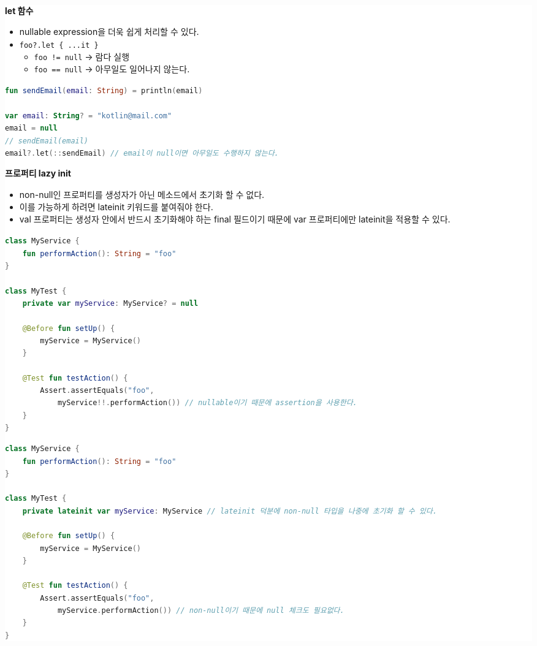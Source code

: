 **let 함수**

- nullable expression을 더욱 쉽게 처리할 수 있다.
- `foo?.let { ...it }`
  - `foo != null` -> 람다 실행
  - `foo == null` -> 아무일도 일어나지 않는다.

```kotlin
fun sendEmail(email: String) = println(email)

var email: String? = "kotlin@mail.com"
email = null
// sendEmail(email)
email?.let(::sendEmail) // email이 null이면 아무일도 수행하지 않는다.
```

**프로퍼티 lazy init**

- non-null인 프로퍼티를 생성자가 아닌 메소드에서 초기화 할 수 없다.
- 이를 가능하게 하려면 lateinit 키워드를 붙여줘야 한다.
- val 프로퍼티는 생성자 안에서 반드시 초기화해야 하는 final 필드이기 때문에 var 프로퍼티에만 lateinit을 적용할 수 있다.

```kotlin
class MyService {
    fun performAction(): String = "foo"
}

class MyTest {
    private var myService: MyService? = null

    @Before fun setUp() {
        myService = MyService()
    }

    @Test fun testAction() {
        Assert.assertEquals("foo",
            myService!!.performAction()) // nullable이기 때문에 assertion을 사용한다.
    }
}
```

```kotlin
class MyService {
    fun performAction(): String = "foo"
}

class MyTest {
    private lateinit var myService: MyService // lateinit 덕분에 non-null 타입을 나중에 초기화 할 수 있다.

    @Before fun setUp() {
        myService = MyService()
    }

    @Test fun testAction() {
        Assert.assertEquals("foo",
            myService.performAction()) // non-null이기 때문에 null 체크도 필요없다.
    }
}
```
